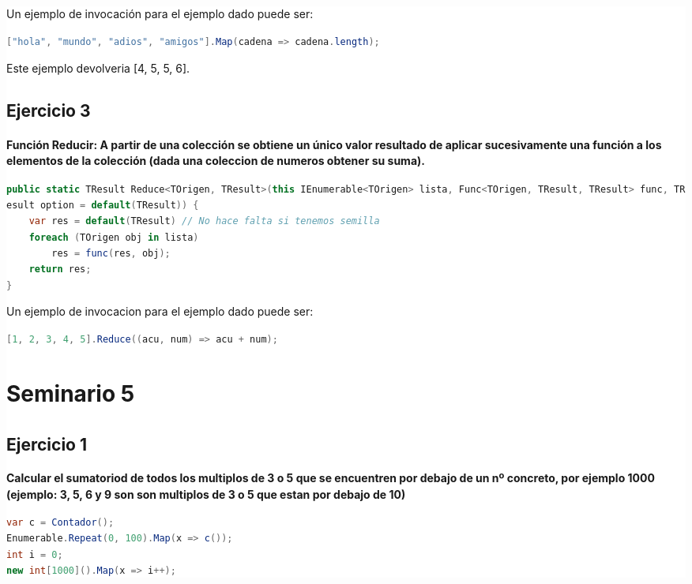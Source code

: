 Un ejemplo de invocación para el ejemplo dado puede ser:
```csharp
["hola", "mundo", "adios", "amigos"].Map(cadena => cadena.length);
```

Este ejemplo devolveria [4, 5, 5, 6].

## Ejercicio 3
**Función Reducir: A partir de una colección se obtiene un  único valor resultado de aplicar sucesivamente una función a los elementos de la colección (dada una coleccion de numeros obtener su suma).**
```csharp
public static TResult Reduce<TOrigen, TResult>(this IEnumerable<TOrigen> lista, Func<TOrigen, TResult, TResult> func, TResult option = default(TResult)) {
	var res = default(TResult) // No hace falta si tenemos semilla
	foreach (TOrigen obj in lista)
		res = func(res, obj);
	return res;
}
```

Un ejemplo de invocacion para el ejemplo dado puede ser:
```csharp
[1, 2, 3, 4, 5].Reduce((acu, num) => acu + num);
```


# Seminario 5
## Ejercicio 1
**Calcular el sumatoriod de todos los multiplos de 3 o 5 que se encuentren por debajo de un nº concreto, por ejemplo 1000 (ejemplo: 3, 5, 6 y 9 son son multiplos de 3 o 5 que estan por debajo de 10)**
```csharp
var c = Contador();
Enumerable.Repeat(0, 100).Map(x => c());
int i = 0;
new int[1000]().Map(x => i++);
```